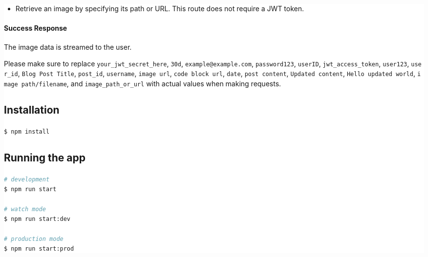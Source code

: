 - Retrieve an image by specifying its path or
  URL. This route does not require a JWT token.

#### Success Response

The image data is streamed to the user.

Please make sure to replace
`your_jwt_secret_here`, `30d`, `example@example.com`, `password123`, `userID`,
`jwt_access_token`, `user123`, `user_id`, `Blog Post Title`, `post_id`, `username`,
`image url`, `code block url`, `date`, `post content`, `Updated content`, `Hello updated world`, `image path/filename`, and `image_path_or_url` with actual values when
making requests.

## Installation

```bash
$ npm install
```

## Running the app

```bash
# development
$ npm run start

# watch mode
$ npm run start:dev

# production mode
$ npm run start:prod
```
